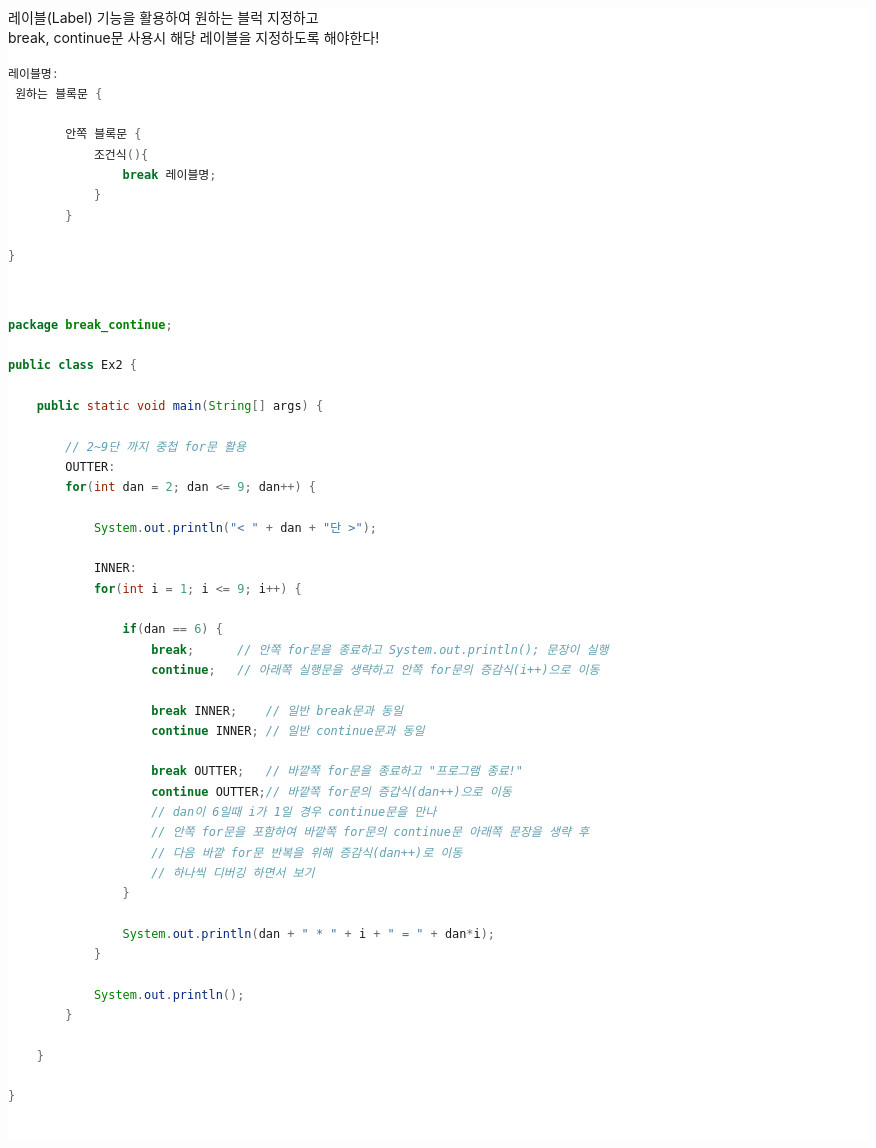 레이블(Label) 기능을 활용하여 원하는 블럭 지정하고     
break, continue문 사용시 해당 레이블을 지정하도록 해야한다!    

```java
레이블명:
 원하는 블록문 {
 
 		안쪽 블록문 {
 			조건식(){
 				break 레이블명;
 			}
 		}
 
}
````
<br>

```java
package break_continue;

public class Ex2 {

	public static void main(String[] args) {
		
		// 2~9단 까지 중첩 for문 활용
		OUTTER:
		for(int dan = 2; dan <= 9; dan++) {
			
			System.out.println("< " + dan + "단 >");
			
			INNER:
			for(int i = 1; i <= 9; i++) {
				
				if(dan == 6) {
					break;		// 안쪽 for문을 종료하고 System.out.println(); 문장이 실행
					continue;	// 아래쪽 실행문을 생략하고 안쪽 for문의 증감식(i++)으로 이동
					
					break INNER;	// 일반 break문과 동일
					continue INNER;	// 일반 continue문과 동일
					
					break OUTTER;	// 바깥쪽 for문을 종료하고 "프로그램 종료!"
					continue OUTTER;// 바깥쪽 for문의 증갑식(dan++)으로 이동
					// dan이 6일때 i가 1일 경우 continue문을 만나
					// 안쪽 for문을 포함하여 바깥쪽 for문의 continue문 아래쪽 문장을 생략 후
					// 다음 바깥 for문 반복을 위해 증감식(dan++)로 이동
					// 하나씩 디버깅 하면서 보기
				} 
				
				System.out.println(dan + " * " + i + " = " + dan*i);
			}
			
			System.out.println();
		}	
		
	}

}
```
<br>
